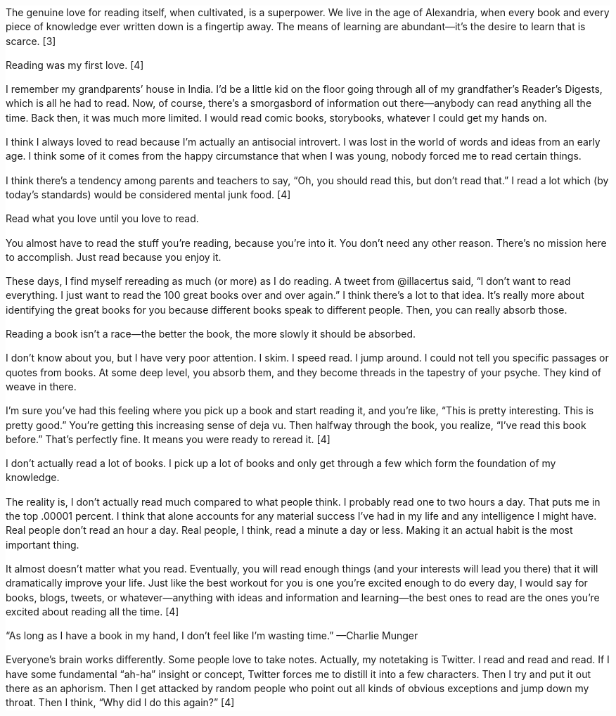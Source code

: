The genuine love for reading itself, when cultivated, is a superpower. We live in the age of Alexandria, when every book and every piece of knowledge ever written down is a fingertip away. The means of learning are abundant—it’s the desire to learn that is scarce. [3] 

Reading was my first love. [4]

I remember my grandparents’ house in India. I’d be a little kid on the floor going through all of my grandfather’s Reader’s Digests, which is all he had to read. Now, of course, there’s a smorgasbord of information out there—anybody can read anything all the time. Back then, it was much more limited. I would read comic books, storybooks, whatever I could get my hands on. 

I think I always loved to read because I’m actually an antisocial introvert. I was lost in the world of words and ideas from an early age. I think some of it comes from the happy circumstance that when I was young, nobody forced me to read certain things. 

I think there’s a tendency among parents and teachers to say, “Oh, you should read this, but don’t read that.” I read a lot which (by today’s standards) would be considered mental junk food. [4]

Read what you love until you love to read. 

You almost have to read the stuff you’re reading, because you’re into it. You don’t need any other reason. There’s no mission here to accomplish. Just read because you enjoy it. 

These days, I find myself rereading as much (or more) as I do reading. A tweet from @illacertus said, “I don’t want to read everything. I just want to read the 100 great books over and over again.” I think there’s a lot to that idea. It’s really more about identifying the great books for you because different books speak to different people. Then, you can really absorb those. 

Reading a book isn’t a race—the better the book, the more slowly it should be absorbed. 

I don’t know about you, but I have very poor attention. I skim. I speed read. I jump around. I could not tell you specific passages or quotes from books. At some deep level, you absorb them, and they become threads in the tapestry of your psyche. They kind of weave in there. 

I’m sure you’ve had this feeling where you pick up a book and start reading it, and you’re like, “This is pretty interesting. This is pretty good.” You’re getting this increasing sense of deja vu. Then halfway through the book, you realize, “I’ve read this book before.” That’s perfectly fine. It means you were ready to reread it. [4]

I don’t actually read a lot of books. I pick up a lot of books and only get through a few which form the foundation of my knowledge. 

The reality is, I don’t actually read much compared to what people think. I probably read one to two hours a day. That puts me in the top .00001 percent. I think that alone accounts for any material success I’ve had in my life and any intelligence I might have. Real people don’t read an hour a day. Real people, I think, read a minute a day or less. Making it an actual habit is the most important thing. 

It almost doesn’t matter what you read. Eventually, you will read enough things (and your interests will lead you there) that it will dramatically improve your life. Just like the best workout for you is one you’re excited enough to do every day, I would say for books, blogs, tweets, or whatever—anything with ideas and information and learning—the best ones to read are the ones you’re excited about reading all the time. [4] 

“As long as I have a book in my hand, I don’t feel like I’m wasting time.” —Charlie Munger 

Everyone’s brain works differently. Some people love to take notes. Actually, my notetaking is Twitter. I read and read and read. If I have some fundamental “ah-ha” insight or concept, Twitter forces me to distill it into a few characters. Then I try and put it out there as an aphorism. Then I get attacked by random people who point out all kinds of obvious exceptions and jump down my throat. Then I think, “Why did I do this again?” [4] 
